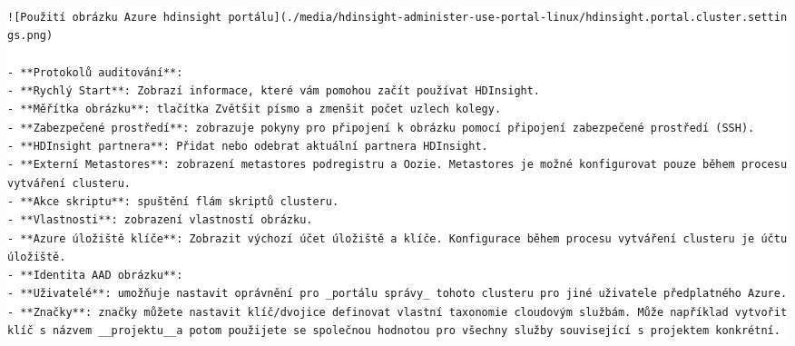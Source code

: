     ![Použití obrázku Azure hdinsight portálu](./media/hdinsight-administer-use-portal-linux/hdinsight.portal.cluster.settings.png)

    - **Protokolů auditování**:
    - **Rychlý Start**: Zobrazí informace, které vám pomohou začít používat HDInsight.
    - **Měřítka obrázku**: tlačítka Zvětšit písmo a zmenšit počet uzlech kolegy.
    - **Zabezpečené prostředí**: zobrazuje pokyny pro připojení k obrázku pomocí připojení zabezpečené prostředí (SSH).
    - **HDInsight partnera**: Přidat nebo odebrat aktuální partnera HDInsight.
    - **Externí Metastores**: zobrazení metastores podregistru a Oozie. Metastores je možné konfigurovat pouze během procesu vytváření clusteru.
    - **Akce skriptu**: spuštění flám skriptů clusteru.
    - **Vlastnosti**: zobrazení vlastností obrázku.
    - **Azure úložiště klíče**: Zobrazit výchozí účet úložiště a klíče. Konfigurace během procesu vytváření clusteru je účtu úložiště.
    - **Identita AAD obrázku**: 
    - **Uživatelé**: umožňuje nastavit oprávnění pro _portálu správy_ tohoto clusteru pro jiné uživatele předplatného Azure.
    - **Značky**: značky můžete nastavit klíč/dvojice definovat vlastní taxonomie cloudovým službám. Může například vytvořit klíč s názvem __projektu__a potom použijete se společnou hodnotou pro všechny služby související s projektem konkrétní.
    